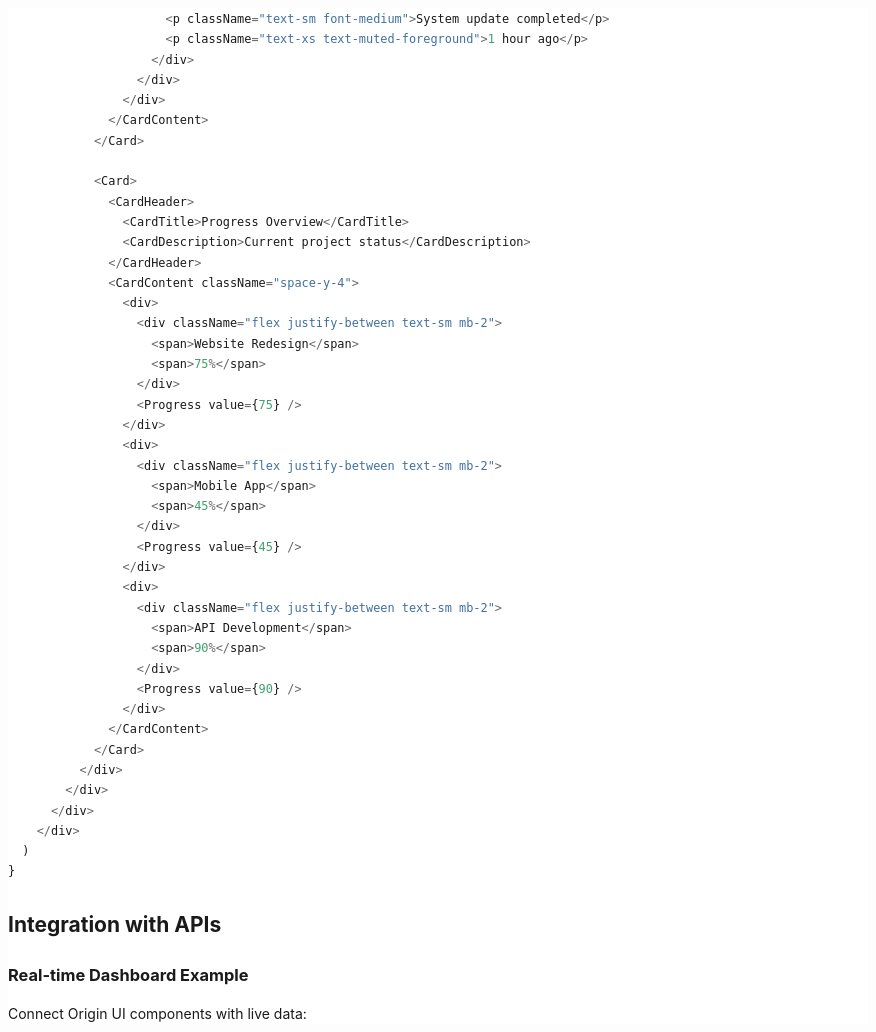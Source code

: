 ```typescript
                      <p className="text-sm font-medium">System update completed</p>
                      <p className="text-xs text-muted-foreground">1 hour ago</p>
                    </div>
                  </div>
                </div>
              </CardContent>
            </Card>

            <Card>
              <CardHeader>
                <CardTitle>Progress Overview</CardTitle>
                <CardDescription>Current project status</CardDescription>
              </CardHeader>
              <CardContent className="space-y-4">
                <div>
                  <div className="flex justify-between text-sm mb-2">
                    <span>Website Redesign</span>
                    <span>75%</span>
                  </div>
                  <Progress value={75} />
                </div>
                <div>
                  <div className="flex justify-between text-sm mb-2">
                    <span>Mobile App</span>
                    <span>45%</span>
                  </div>
                  <Progress value={45} />
                </div>
                <div>
                  <div className="flex justify-between text-sm mb-2">
                    <span>API Development</span>
                    <span>90%</span>
                  </div>
                  <Progress value={90} />
                </div>
              </CardContent>
            </Card>
          </div>
        </div>
      </div>
    </div>
  )
}
```

## Integration with APIs

### Real-time Dashboard Example

Connect Origin UI components with live data:
